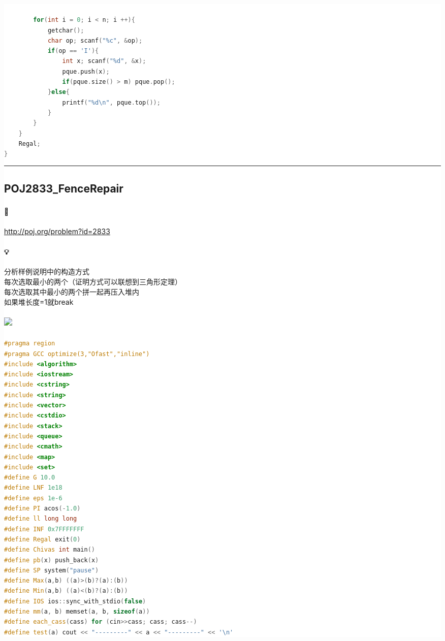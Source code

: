 ```cpp

        for(int i = 0; i < n; i ++){
            getchar();
            char op; scanf("%c", &op);
            if(op == 'I'){
                int x; scanf("%d", &x);
                pque.push(x);
                if(pque.size() > m) pque.pop();
            }else{
                printf("%d\n", pque.top());
            }
        }
    }
    Regal;
}
```

<hr>

## POJ2833_FenceRepair

#### 🔗
http://poj.org/problem?id=2833

#### 💡
分析样例说明中的构造方式  
每次选取最小的两个（证明方式可以联想到三角形定理）  
每次选取其中最小的两个拼一起再压入堆内  
如果堆长度=1就break  
  
#### <img src="https://img-blog.csdnimg.cn/20210713144601841.png" >  
  

```cpp
#pragma region
#pragma GCC optimize(3,"Ofast","inline")
#include <algorithm>
#include <iostream>
#include <cstring>
#include <string>
#include <vector>
#include <cstdio>
#include <stack>
#include <queue>
#include <cmath>
#include <map>
#include <set>
#define G 10.0
#define LNF 1e18
#define eps 1e-6
#define PI acos(-1.0)
#define ll long long
#define INF 0x7FFFFFFF
#define Regal exit(0)
#define Chivas int main()
#define pb(x) push_back(x)
#define SP system("pause")
#define Max(a,b) ((a)>(b)?(a):(b))
#define Min(a,b) ((a)<(b)?(a):(b))
#define IOS ios::sync_with_stdio(false)
#define mm(a, b) memset(a, b, sizeof(a))
#define each_cass(cass) for (cin>>cass; cass; cass--)
#define test(a) cout << "---------" << a << "---------" << '\n'
```